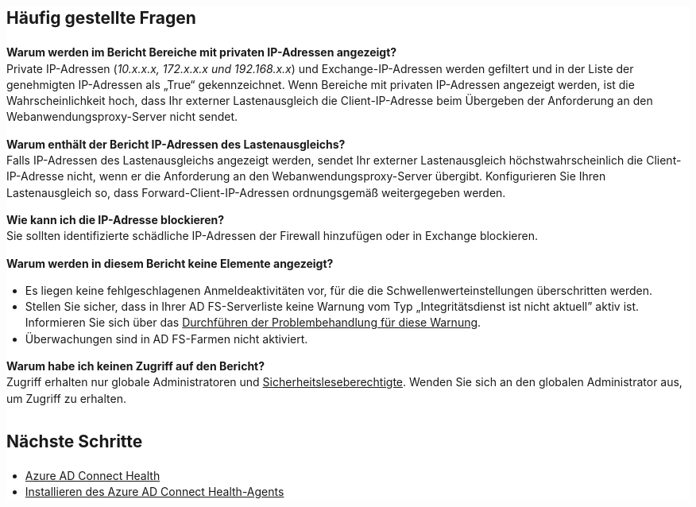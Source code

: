 ## <a name="faq"></a>Häufig gestellte Fragen
**Warum werden im Bericht Bereiche mit privaten IP-Adressen angezeigt?**  <br />
Private IP-Adressen (<i>10.x.x.x, 172.x.x.x und 192.168.x.x</i>) und Exchange-IP-Adressen werden gefiltert und in der Liste der genehmigten IP-Adressen als „True“ gekennzeichnet. Wenn Bereiche mit privaten IP-Adressen angezeigt werden, ist die Wahrscheinlichkeit hoch, dass Ihr externer Lastenausgleich die Client-IP-Adresse beim Übergeben der Anforderung an den Webanwendungsproxy-Server nicht sendet.

**Warum enthält der Bericht IP-Adressen des Lastenausgleichs?**  <br />
Falls IP-Adressen des Lastenausgleichs angezeigt werden, sendet Ihr externer Lastenausgleich höchstwahrscheinlich die Client-IP-Adresse nicht, wenn er die Anforderung an den Webanwendungsproxy-Server übergibt. Konfigurieren Sie Ihren Lastenausgleich so, dass Forward-Client-IP-Adressen ordnungsgemäß weitergegeben werden. 

**Wie kann ich die IP-Adresse blockieren?**  <br />
Sie sollten identifizierte schädliche IP-Adressen der Firewall hinzufügen oder in Exchange blockieren.   <br />

**Warum werden in diesem Bericht keine Elemente angezeigt?** <br />
- Es liegen keine fehlgeschlagenen Anmeldeaktivitäten vor, für die die Schwellenwerteinstellungen überschritten werden.
- Stellen Sie sicher, dass in Ihrer AD FS-Serverliste keine Warnung vom Typ „Integritätsdienst ist nicht aktuell” aktiv ist.  Informieren Sie sich über das [Durchführen der Problembehandlung für diese Warnung](how-to-connect-health-data-freshness.md).
- Überwachungen sind in AD FS-Farmen nicht aktiviert.

**Warum habe ich keinen Zugriff auf den Bericht?**  <br />
Zugriff erhalten nur globale Administratoren und [Sicherheitsleseberechtigte](../../role-based-access-control/built-in-roles.md#security-reader). Wenden Sie sich an den globalen Administrator aus, um Zugriff zu erhalten.


## <a name="next-steps"></a>Nächste Schritte
* [Azure AD Connect Health](./whatis-azure-ad-connect.md)
* [Installieren des Azure AD Connect Health-Agents](how-to-connect-health-agent-install.md)
